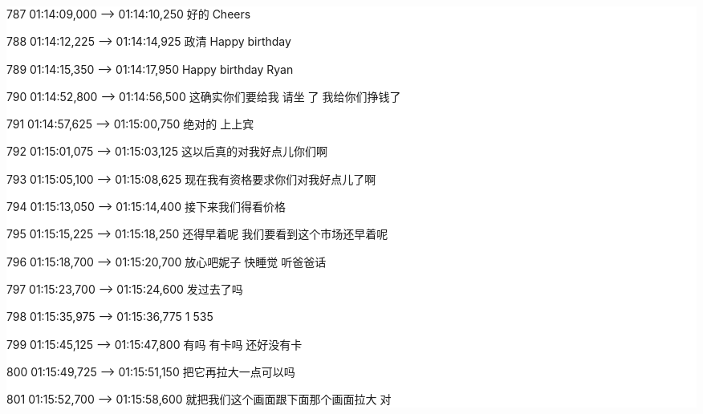 787
01:14:09,000 –&gt; 01:14:10,250
好的 Cheers
 
788
01:14:12,225 –&gt; 01:14:14,925
政清 Happy birthday
 
789
01:14:15,350 –&gt; 01:14:17,950
Happy birthday Ryan
 
790
01:14:52,800 –&gt; 01:14:56,500
这确实你们要给我 请坐 了 我给你们挣钱了
 
791
01:14:57,625 –&gt; 01:15:00,750
绝对的 上上宾
 
792
01:15:01,075 –&gt; 01:15:03,125
这以后真的对我好点儿你们啊
 
793
01:15:05,100 –&gt; 01:15:08,625
现在我有资格要求你们对我好点儿了啊
 
794
01:15:13,050 –&gt; 01:15:14,400
接下来我们得看价格
 
795
01:15:15,225 –&gt; 01:15:18,250
还得早着呢 我们要看到这个市场还早着呢
 
796
01:15:18,700 –&gt; 01:15:20,700
放心吧妮子 快睡觉 听爸爸话
 
797
01:15:23,700 –&gt; 01:15:24,600
发过去了吗
 
798
01:15:35,975 –&gt; 01:15:36,775
1 535
 
799
01:15:45,125 –&gt; 01:15:47,800
有吗 有卡吗 还好没有卡
 
800
01:15:49,725 –&gt; 01:15:51,150
把它再拉大一点可以吗
 
801
01:15:52,700 –&gt; 01:15:58,600
就把我们这个画面跟下面那个画面拉大 对
 